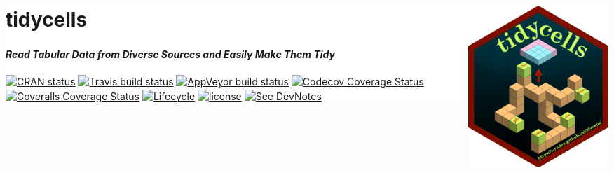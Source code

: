 # **tidycells** <img src="vignettes/ext/logo.png" align="right" width="200"/>

#### *Read Tabular Data from Diverse Sources and Easily Make Them Tidy*



[![CRAN
status](https://www.r-pkg.org/badges/version/tidycells)](https://cran.r-project.org/package=tidycells)
[![Travis build
status](https://travis-ci.org/r-rudra/tidycells.svg?branch=master)](https://travis-ci.org/r-rudra/tidycells)
[![AppVeyor build
status](https://ci.appveyor.com/api/projects/status/github/r-rudra/tidycells?branch=master&svg=true)](https://ci.appveyor.com/project/bedantaguru/tidycells)
[![Codecov Coverage
Status](https://codecov.io/gh/r-rudra/tidycells/branch/master/graph/badge.svg)](https://codecov.io/gh/r-rudra/tidycells?branch=master)
[![Coveralls Coverage
Status](https://coveralls.io/repos/github/r-rudra/tidycells/badge.svg?branch=master)](https://coveralls.io/github/r-rudra/tidycells?branch=master)
[![Lifecycle](https://img.shields.io/badge/lifecycle-maturing-blue.svg)](https://www.tidyverse.org/lifecycle/#maturing)
[![license](https://img.shields.io/github/license/mashape/apistatus.svg)](https://raw.githubusercontent.com/r-rudra/tidycells/master/LICENSE.md)
[![See
DevNotes](https://img.shields.io/badge/See-DevNotes-blue.svg)](https://github.com/r-rudra/tidycells/blob/master/dev-notes.md)

